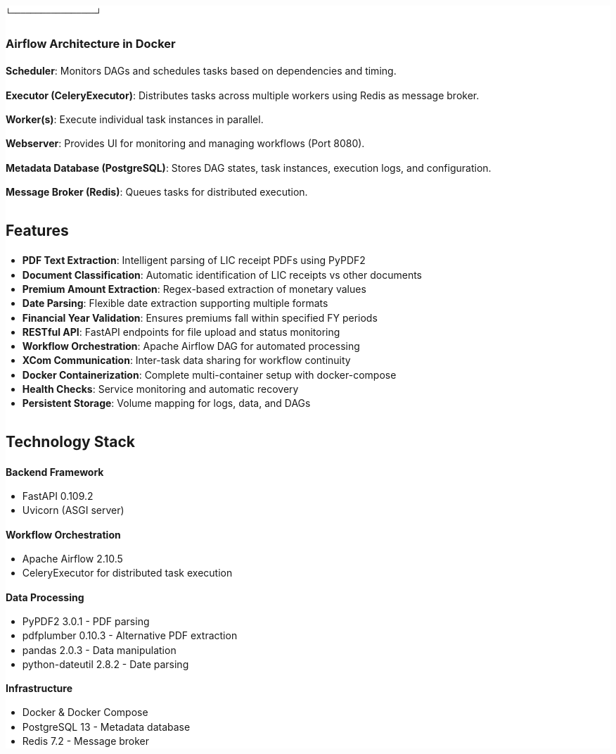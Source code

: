 ```
└─────────────────┘
```

### Airflow Architecture in Docker

**Scheduler**: Monitors DAGs and schedules tasks based on dependencies and timing.

**Executor (CeleryExecutor)**: Distributes tasks across multiple workers using Redis as message broker.

**Worker(s)**: Execute individual task instances in parallel.

**Webserver**: Provides UI for monitoring and managing workflows (Port 8080).

**Metadata Database (PostgreSQL)**: Stores DAG states, task instances, execution logs, and configuration.

**Message Broker (Redis)**: Queues tasks for distributed execution.

## Features

- **PDF Text Extraction**: Intelligent parsing of LIC receipt PDFs using PyPDF2
- **Document Classification**: Automatic identification of LIC receipts vs other documents
- **Premium Amount Extraction**: Regex-based extraction of monetary values
- **Date Parsing**: Flexible date extraction supporting multiple formats
- **Financial Year Validation**: Ensures premiums fall within specified FY periods
- **RESTful API**: FastAPI endpoints for file upload and status monitoring
- **Workflow Orchestration**: Apache Airflow DAG for automated processing
- **XCom Communication**: Inter-task data sharing for workflow continuity
- **Docker Containerization**: Complete multi-container setup with docker-compose
- **Health Checks**: Service monitoring and automatic recovery
- **Persistent Storage**: Volume mapping for logs, data, and DAGs

## Technology Stack

**Backend Framework**
- FastAPI 0.109.2
- Uvicorn (ASGI server)

**Workflow Orchestration**
- Apache Airflow 2.10.5
- CeleryExecutor for distributed task execution

**Data Processing**
- PyPDF2 3.0.1 - PDF parsing
- pdfplumber 0.10.3 - Alternative PDF extraction
- pandas 2.0.3 - Data manipulation
- python-dateutil 2.8.2 - Date parsing

**Infrastructure**
- Docker & Docker Compose
- PostgreSQL 13 - Metadata database
- Redis 7.2 - Message broker
